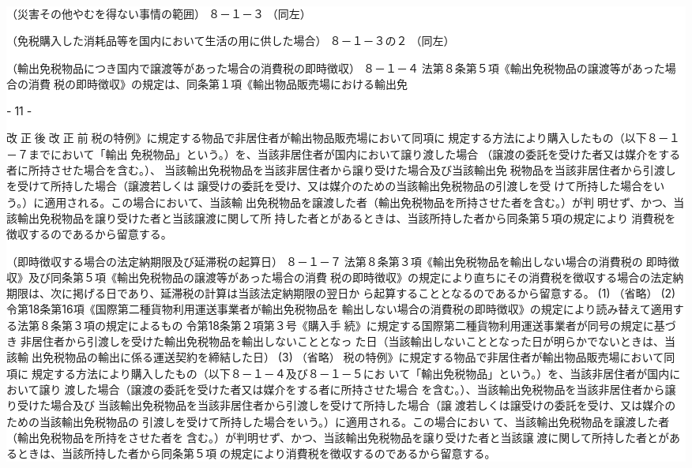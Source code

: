 （災害その他やむを得ない事情の範囲）
８－１－３ （同左）

（免税購入した消耗品等を国内において生活の用に供した場合）
８－１－３の２ （同左）

（輸出免税物品につき国内で譲渡等があった場合の消費税の即時徴収）
８－１－４ 法第８条第５項《輸出免税物品の譲渡等があった場合の消費
税の即時徴収》の規定は、同条第１項《輸出物品販売場における輸出免


\- 11 -

改 正 後 改 正 前
税の特例》に規定する物品で非居住者が輸出物品販売場において同項に
規定する方法により購入したもの（以下８－１－７までにおいて「輸出
免税物品」という。）を、当該非居住者が国内において譲り渡した場合
（譲渡の委託を受けた者又は媒介をする者に所持させた場合を含む。）、
当該輸出免税物品を当該非居住者から譲り受けた場合及び当該輸出免
税物品を当該非居住者から引渡しを受けて所持した場合（譲渡若しくは
譲受けの委託を受け、又は媒介のための当該輸出免税物品の引渡しを受
けて所持した場合をいう。）に適用される。この場合において、当該輸
出免税物品を譲渡した者（輸出免税物品を所持させた者を含む。）が判
明せず、かつ、当該輸出免税物品を譲り受けた者と当該譲渡に関して所
持した者とがあるときは、当該所持した者から同条第５項の規定により
消費税を徴収するのであるから留意する。

（即時徴収する場合の法定納期限及び延滞税の起算日）
８－１－７ 法第８条第３項《輸出免税物品を輸出しない場合の消費税の
即時徴収》及び同条第５項《輸出免税物品の譲渡等があった場合の消費
税の即時徴収》の規定により直ちにその消費税を徴収する場合の法定納
期限は、次に掲げる日であり、延滞税の計算は当該法定納期限の翌日か
ら起算することとなるのであるから留意する。
(1) （省略）
(2) 令第18条第16項《国際第二種貨物利用運送事業者が輸出免税物品を
輸出しない場合の消費税の即時徴収》の規定により読み替えて適用す
る法第８条第３項の規定によるもの 令第18条第２項第３号《購入手
続》に規定する国際第二種貨物利用運送事業者が同号の規定に基づき
非居住者から引渡しを受けた輸出免税物品を輸出しないこととなっ
た日（当該輸出しないこととなった日が明らかでないときは、当該輸
出免税物品の輸出に係る運送契約を締結した日）
(3) （省略）
税の特例》に規定する物品で非居住者が輸出物品販売場において同項に
規定する方法により購入したもの（以下８－１－４及び８－１－５にお
いて「輸出免税物品」という。）を、当該非居住者が国内において譲り
渡した場合（譲渡の委託を受けた者又は媒介をする者に所持させた場合
を含む。）、当該輸出免税物品を当該非居住者から譲り受けた場合及び
当該輸出免税物品を当該非居住者から引渡しを受けて所持した場合（譲
渡若しくは譲受けの委託を受け、又は媒介のための当該輸出免税物品の
引渡しを受けて所持した場合をいう。）に適用される。この場合におい
て、当該輸出免税物品を譲渡した者（輸出免税物品を所持をさせた者を
含む。）が判明せず、かつ、当該輸出免税物品を譲り受けた者と当該譲
渡に関して所持した者とがあるときは、当該所持した者から同条第５項
の規定により消費税を徴収するのであるから留意する。
